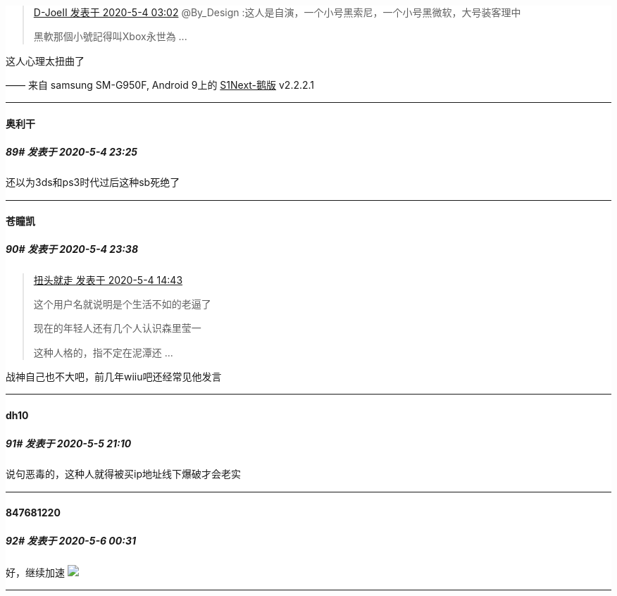
<blockquote><a href="httphttps://bbs.saraba1st.com/2b/forum.php?mod=redirect&amp;goto=findpost&amp;pid=47295323&amp;ptid=1932294" target="_blank">D-JoeII 发表于 2020-5-4 03:02</a>
@By_Design :这人是自演，一个小号黑索尼，一个小号黑微软，大号装客理中


黑軟那個小號記得叫Xbox永世為 ...</blockquote>
这人心理太扭曲了

—— 来自 samsung SM-G950F, Android 9上的 [S1Next-鹅版](https://github.com/ykrank/S1-Next/releases) v2.2.2.1


-----

####  奥利干  
##### 89#       发表于 2020-5-4 23:25


还以为3ds和ps3时代过后这种sb死绝了


-----

####  苍瞳凯  
##### 90#       发表于 2020-5-4 23:38


<blockquote><a href="httphttps://bbs.saraba1st.com/2b/forum.php?mod=redirect&amp;goto=findpost&amp;pid=47298902&amp;ptid=1932294" target="_blank">扭头就走 发表于 2020-5-4 14:43</a>

这个用户名就说明是个生活不如的老逼了

现在的年轻人还有几个人认识森里莹一

这种人格的，指不定在泥潭还 ...</blockquote>
战神自己也不大吧，前几年wiiu吧还经常见他发言


-----

####  dh10  
##### 91#       发表于 2020-5-5 21:10


说句恶毒的，这种人就得被买ip地址线下爆破才会老实


-----

####  847681220  
##### 92#       发表于 2020-5-6 00:31


好，继续加速
<img src="https://p.sda1.dev/0/0d213b0d302aa750f718d14caf5fda28/1584179277005.jpg" referrerpolicy="no-referrer">


-----
